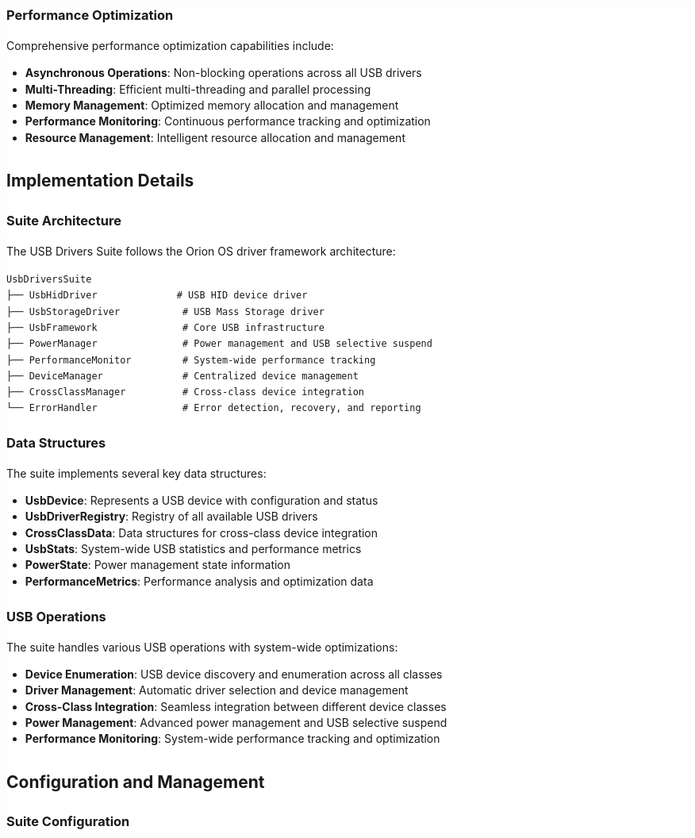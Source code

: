 ### Performance Optimization

Comprehensive performance optimization capabilities include:

- **Asynchronous Operations**: Non-blocking operations across all USB drivers
- **Multi-Threading**: Efficient multi-threading and parallel processing
- **Memory Management**: Optimized memory allocation and management
- **Performance Monitoring**: Continuous performance tracking and optimization
- **Resource Management**: Intelligent resource allocation and management

## Implementation Details

### Suite Architecture

The USB Drivers Suite follows the Orion OS driver framework architecture:

```
UsbDriversSuite
├── UsbHidDriver              # USB HID device driver
├── UsbStorageDriver           # USB Mass Storage driver
├── UsbFramework               # Core USB infrastructure
├── PowerManager               # Power management and USB selective suspend
├── PerformanceMonitor         # System-wide performance tracking
├── DeviceManager              # Centralized device management
├── CrossClassManager          # Cross-class device integration
└── ErrorHandler               # Error detection, recovery, and reporting
```

### Data Structures

The suite implements several key data structures:

- **UsbDevice**: Represents a USB device with configuration and status
- **UsbDriverRegistry**: Registry of all available USB drivers
- **CrossClassData**: Data structures for cross-class device integration
- **UsbStats**: System-wide USB statistics and performance metrics
- **PowerState**: Power management state information
- **PerformanceMetrics**: Performance analysis and optimization data

### USB Operations

The suite handles various USB operations with system-wide optimizations:

- **Device Enumeration**: USB device discovery and enumeration across all classes
- **Driver Management**: Automatic driver selection and device management
- **Cross-Class Integration**: Seamless integration between different device classes
- **Power Management**: Advanced power management and USB selective suspend
- **Performance Monitoring**: System-wide performance tracking and optimization

## Configuration and Management

### Suite Configuration
